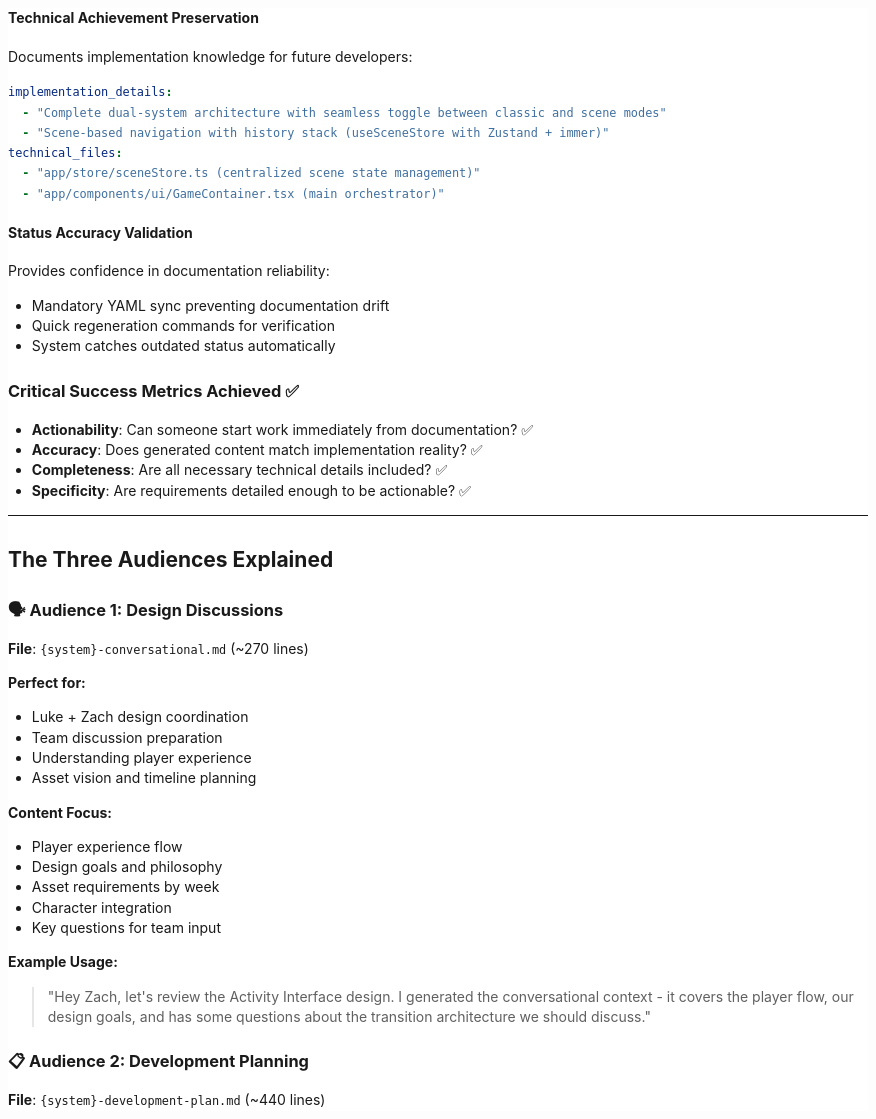 #### **Technical Achievement Preservation**
Documents implementation knowledge for future developers:
```yaml
implementation_details:
  - "Complete dual-system architecture with seamless toggle between classic and scene modes"
  - "Scene-based navigation with history stack (useSceneStore with Zustand + immer)"
technical_files:
  - "app/store/sceneStore.ts (centralized scene state management)"
  - "app/components/ui/GameContainer.tsx (main orchestrator)"
```

#### **Status Accuracy Validation**
Provides confidence in documentation reliability:
- Mandatory YAML sync preventing documentation drift
- Quick regeneration commands for verification
- System catches outdated status automatically

### **Critical Success Metrics Achieved** ✅

- **Actionability**: Can someone start work immediately from documentation? ✅
- **Accuracy**: Does generated content match implementation reality? ✅  
- **Completeness**: Are all necessary technical details included? ✅
- **Specificity**: Are requirements detailed enough to be actionable? ✅

---

## The Three Audiences Explained

### 🗣️ **Audience 1: Design Discussions**
**File**: `{system}-conversational.md` (~270 lines)

**Perfect for:**
- Luke + Zach design coordination
- Team discussion preparation  
- Understanding player experience
- Asset vision and timeline planning

**Content Focus:**
- Player experience flow
- Design goals and philosophy
- Asset requirements by week
- Character integration
- Key questions for team input

**Example Usage:**
> "Hey Zach, let's review the Activity Interface design. I generated the conversational context - it covers the player flow, our design goals, and has some questions about the transition architecture we should discuss."

### 📋 **Audience 2: Development Planning**  
**File**: `{system}-development-plan.md` (~440 lines)
